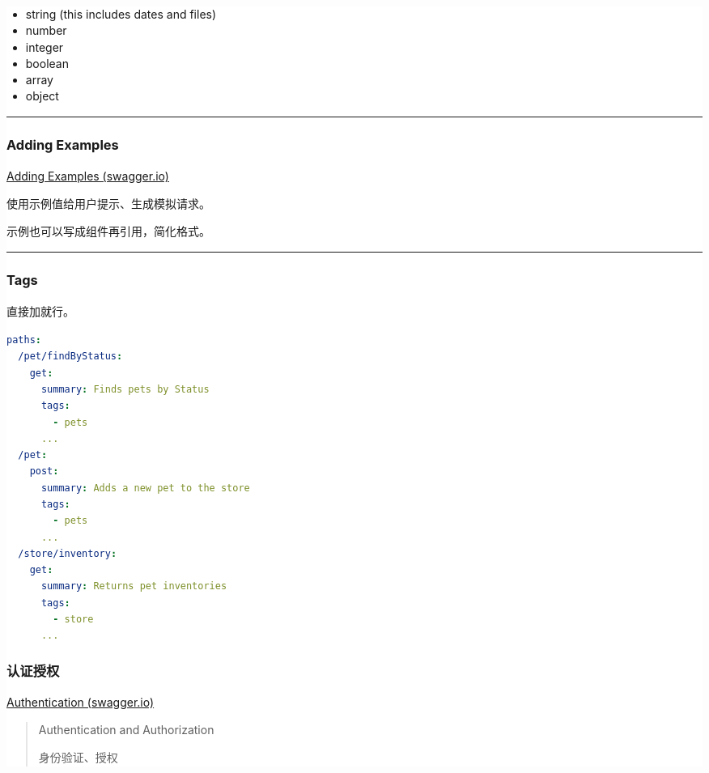 - string (this includes dates and files)
- number
- integer
- boolean
- array
- object



---

### Adding Examples

[Adding Examples (swagger.io)](https://swagger.io/docs/specification/adding-examples/)

使用示例值给用户提示、生成模拟请求。

示例也可以写成组件再引用，简化格式。

---

### Tags

直接加就行。

```yaml
paths:
  /pet/findByStatus:
    get:
      summary: Finds pets by Status
      tags:
        - pets
      ...
  /pet:
    post:
      summary: Adds a new pet to the store
      tags:
        - pets
      ...
  /store/inventory:
    get:
      summary: Returns pet inventories
      tags:
        - store
      ...
```



### 认证授权

[Authentication (swagger.io)](https://swagger.io/docs/specification/authentication/)

> Authentication and Authorization
>
> 身份验证、授权
